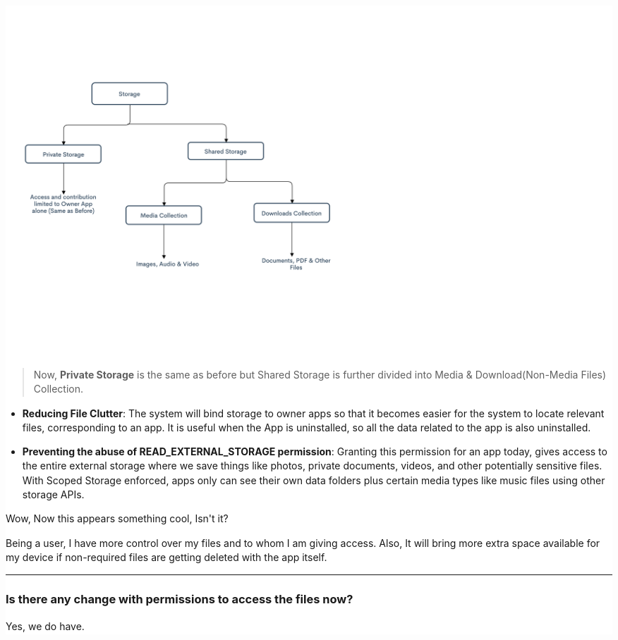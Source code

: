 <img align="center" width="500" height="500" src="/Images/Article/diagram_two.png">
</div>


>Now, **Private Storage** is the same as before but Shared Storage is further divided into Media & Download(Non-Media Files) Collection.

* **Reducing File Clutter**: The system will bind storage to owner apps so that it becomes easier for the system to locate relevant files, corresponding to an app. It is useful when the App is uninstalled, so all the data related to the app is also uninstalled.

* **Preventing the abuse of READ_EXTERNAL_STORAGE permission**: Granting this permission for an app today, gives access to the entire external storage where we save things like photos, private documents, videos, and other potentially sensitive files. With Scoped Storage enforced, apps only can see their own data folders plus certain media types like music files using other storage APIs.

Wow, Now this appears something cool, Isn't it?

Being a user, I have more control over my files and to whom I am giving access. Also, It will bring more extra space available for my device if non-required files are getting deleted with the app itself.

---


### Is there any change with permissions to access the files now?

Yes, we do have.
<div style="text-align:center">